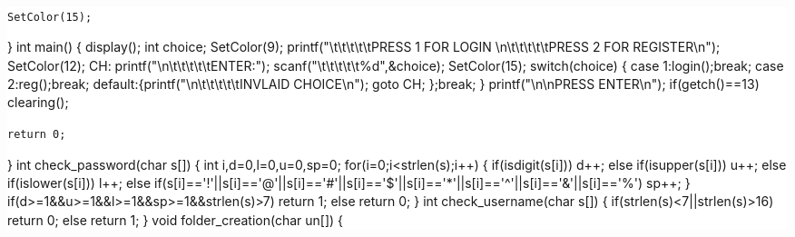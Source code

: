 	SetColor(15);
}
int main()
{
	display();
	int choice;
	SetColor(9);
	printf("\t\t\t\t\tPRESS 1 FOR LOGIN \n\t\t\t\t\tPRESS 2 FOR REGISTER\n");
	SetColor(12);
CH:	printf("\n\t\t\t\t\tENTER:");
	scanf("\t\t\t\t\t%d",&choice);
	SetColor(15);
	switch(choice)
	{
		case 1:login();break;
		case 2:reg();break;
		default:{printf("\n\t\t\t\t\tINVLAID CHOICE\n");
				goto CH;
			};break;
	}
	printf("\n\nPRESS ENTER\n");
	if(getch()==13)
		clearing();
	
	
	return 0;
}
int check_password(char s[])
{
	int i,d=0,l=0,u=0,sp=0;
	for(i=0;i<strlen(s);i++)
	{
		if(isdigit(s[i]))
			d++;
		else if(isupper(s[i]))
			u++;
		else if(islower(s[i]))
			l++;
		else if(s[i]=='!'||s[i]=='@'||s[i]=='#'||s[i]=='$'||s[i]=='*'||s[i]=='^'||s[i]=='&'||s[i]=='%')
			sp++;
	}
	if(d>=1&&u>=1&&l>=1&&sp>=1&&strlen(s)>7)
		return 1;
	else
		return 0;
}
int check_username(char s[])
{
	if(strlen(s)<7||strlen(s)>16)
		return 0;
	else
		return 1;
}
void folder_creation(char un[])
{
	